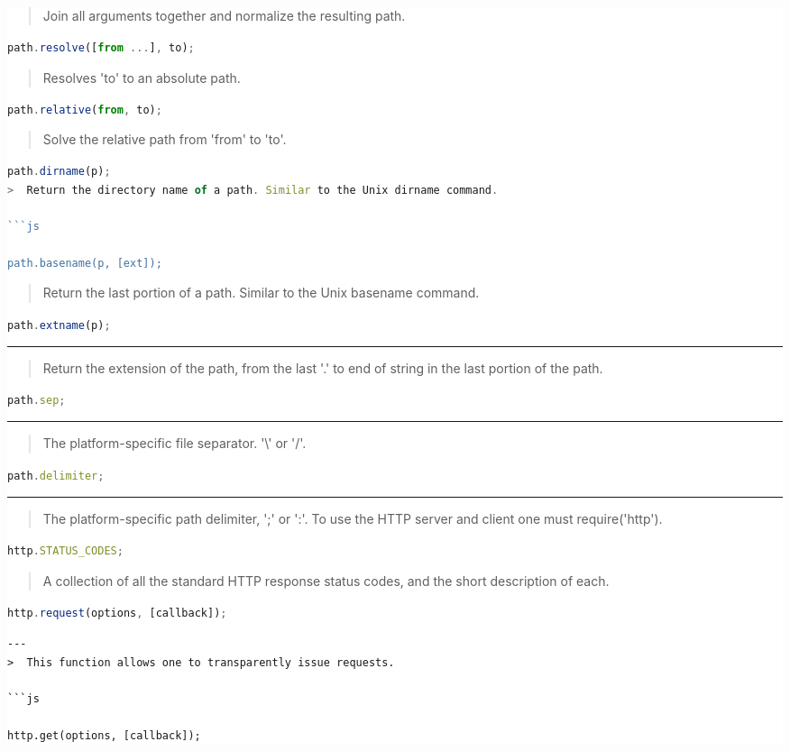> Join all arguments together and normalize the resulting path.

```js
path.resolve([from ...], to);
```

> Resolves 'to' to an absolute path.

```js
path.relative(from, to);
```

> Solve the relative path from 'from' to 'to'.

````js
path.dirname(p);
>  Return the directory name of a path. Similar to the Unix dirname command.

```js

path.basename(p, [ext]);
````

> Return the last portion of a path. Similar to the Unix basename command.

```js
path.extname(p);
```

---

> Return the extension of the path, from the last '.' to end of string in the last portion of the path.

```js
path.sep;
```

---

> The platform-specific file separator. '\\' or '/'.

```js
path.delimiter;
```

---

> The platform-specific path delimiter, ';' or ':'. To use the HTTP server and client one must require('http').

```js
http.STATUS_CODES;
```

> A collection of all the standard HTTP response status codes, and the short description of each.

```js
http.request(options, [callback]);
```

````
---
>  This function allows one to transparently issue requests.

```js

http.get(options, [callback]);
````

